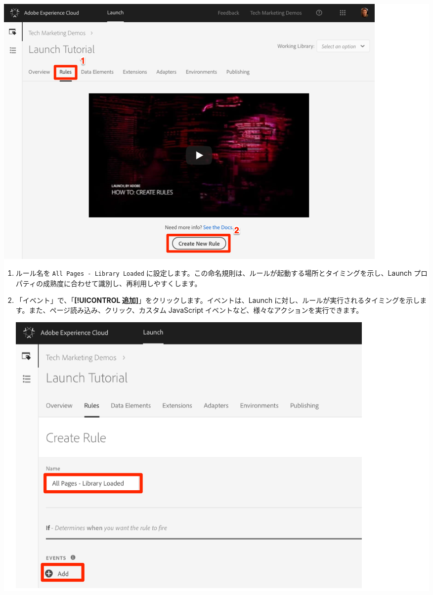    ![「新規ルールを作成」ボタンをクリックします](images/launch-newRule.png)

1. ルール名を `All Pages - Library Loaded` に設定します。この命名規則は、ルールが起動する場所とタイミングを示し、Launch プロパティの成熟度に合わせて識別し、再利用しやすくします。

1. 「イベント」で、「**[!UICONTROL 追加]**」をクリックします。イベントは、Launch に対し、ルールが実行されるタイミングを示します。また、ページ読み込み、クリック、カスタム JavaScript イベントなど、様々なアクションを実行できます。

   ![ルールに名前を付けてイベントを追加する](images/launch-addEventToRule.png)
